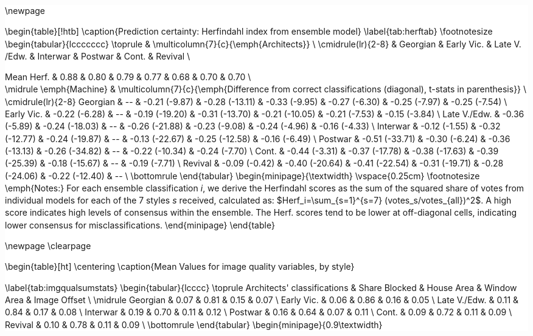 \newpage

\begin{table}[!htb] 
\caption{Prediction certainty: Herfindahl index from ensemble model} 
\label{tab:herftab} 
\footnotesize
\begin{tabular}{lccccccc}
\toprule 
  & \multicolumn{7}{c}{\emph{Architects}} \\ 
  \cmidrule(lr){2-8} 
& Georgian &  Early Vic. & Late V. /Edw. & Interwar & Postwar & Cont. & Revival \\  

Mean Herf. & 0.88 &  0.80 & 0.79 & 0.77 & 0.68 &  0.70 &  0.70 \\  
 \midrule 
\emph{Machine} & \multicolumn{7}{c}{\emph{Difference from correct classifications (diagonal), t-stats in parenthesis}} \\
\cmidrule(lr){2-8} 
Georgian & -- & -0.21 (-9.87) & -0.28 (-13.11) & -0.33 (-9.95) & -0.27 (-6.30) & -0.25 (-7.97) & -0.25 (-7.54) \\
 Early Vic. & -0.22 (-6.28) &  -- & -0.19 (-19.20) & -0.31 (-13.70) & -0.21 (-10.05) & -0.21 (-7.53) & -0.15 (-3.84) \\
 Late V./Edw. & -0.36 (-5.89) & -0.24 (-18.03) &  -- & -0.26 (-21.88) & -0.23 (-9.08) & -0.24 (-4.96) & -0.16 (-4.33) \\
 Interwar & -0.12 (-1.55) & -0.32 (-12.77) & -0.24 (-19.87) &  -- & -0.13 (-22.67) & -0.25 (-12.58) & -0.16 (-6.49) \\
 Postwar & -0.51 (-33.71) & -0.30 (-6.24) & -0.36 (-13.13) & -0.26 (-34.82) & -- & -0.22 (-10.34) & -0.24 (-7.70) \\
 Cont. & -0.44 (-3.31) & -0.37 (-17.78) & -0.38 (-17.63) & -0.39 (-25.39) & -0.18 (-15.67) & -- & -0.19 (-7.71) \\
 Revival & -0.09 (-0.42) & -0.40 (-20.64) & -0.41 (-22.54) & -0.31 (-19.71) & -0.28 (-24.06) & -0.22 (-12.40) &  -- \\
\bottomrule 
\end{tabular}
\begin{minipage}{\textwidth}
\vspace{0.25cm}
\footnotesize \emph{Notes:} For each ensemble classification $i$, we derive the Herfindahl scores as the sum of the squared share of votes from individual models for each of the 7 styles $s$ received, calculated as: $Herf_i=\sum_{s=1}^{s=7} (votes_s/votes_{all})^2$. A high score indicates high levels of consensus within the ensemble. The Herf. scores tend to be lower at off-diagonal cells, indicating lower consensus for misclassifications.
\end{minipage}
\end{table}

\newpage
\clearpage 


\begin{table}[ht] 
\centering 
 \caption{Mean Values for image quality variables, by style}
 
\label{tab:imgqualsumstats}
\begin{tabular}{lcccc} 
\toprule 
Architects' classifications & Share Blocked & House Area & Window Area & Image Offset \\ 
\midrule
 Georgian & 0.07 & 0.81 & 0.15 & 0.07 \\ 
 Early Vic. & 0.06 & 0.86 & 0.16 & 0.05 \\ 
 Late V./Edw. & 0.11 & 0.84 & 0.17 & 0.08 \\ 
 Interwar & 0.19 & 0.70 & 0.11 & 0.12 \\ 
 Postwar & 0.16 & 0.64 & 0.07 & 0.11 \\ 
 Cont. & 0.09 & 0.72 & 0.11 & 0.09 \\ 
 Revival & 0.10 & 0.78 & 0.11 & 0.09 \\ 
 \bottomrule
\end{tabular}
\begin{minipage}{0.9\textwidth}